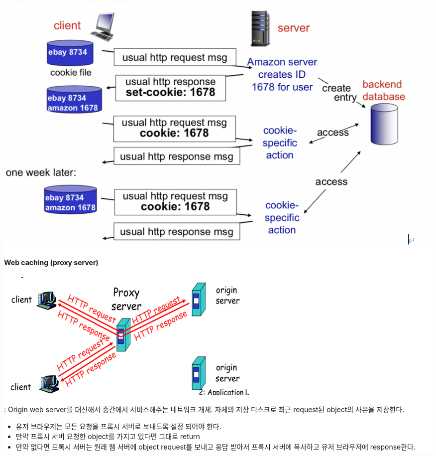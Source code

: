  ![image-20201109004137526](images/image-20201109004137526.png)

 





#### Web caching (proxy server)

![img](images/clip_image014.png)



: Origin web server를 대신해서 중간에서 서비스해주는 네트워크 개체. 자체의 저장 디스크로 최근 request된 object의 사본을 저장한다.

- 유저 브라우저는 모든 요청을 프록시 서버로 보내도록 설정 되어야 한다.
- 만약 프록시 서버 요청한 object를 가지고 있다면 그대로 return
- 만약 없다면 프록시 서버는 원래 웹 서버에 object request를 보내고 응답 받아서 프록시 서버에 복사하고 유저 브라우저에 response한다.
